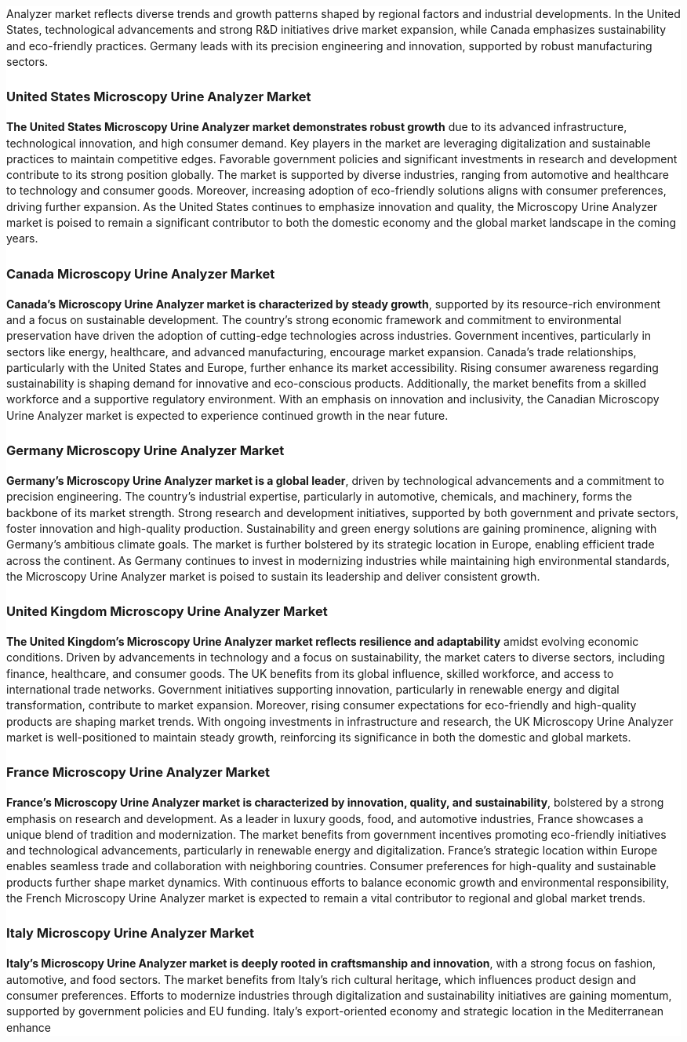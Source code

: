 Analyzer market reflects diverse trends and growth patterns shaped by regional factors and industrial developments. In the United States, technological advancements and strong R&amp;D initiatives drive market expansion, while Canada emphasizes sustainability and eco-friendly practices. Germany leads with its precision engineering and innovation, supported by robust manufacturing sectors.</span></em></p></blockquote><h3><strong>United States Microscopy Urine Analyzer Market</strong></h3><p><strong>The United States Microscopy Urine Analyzer market demonstrates robust growth</strong> due to its advanced infrastructure, technological innovation, and high consumer demand. Key players in the market are leveraging digitalization and sustainable practices to maintain competitive edges. Favorable government policies and significant investments in research and development contribute to its strong position globally. The market is supported by diverse industries, ranging from automotive and healthcare to technology and consumer goods. Moreover, increasing adoption of eco-friendly solutions aligns with consumer preferences, driving further expansion. As the United States continues to emphasize innovation and quality, the Microscopy Urine Analyzer market is poised to remain a significant contributor to both the domestic economy and the global market landscape in the coming years.</p><h3><strong>Canada Microscopy Urine Analyzer Market</strong></h3><p><strong>Canada&rsquo;s Microscopy Urine Analyzer market is characterized by steady growth</strong>, supported by its resource-rich environment and a focus on sustainable development. The country&rsquo;s strong economic framework and commitment to environmental preservation have driven the adoption of cutting-edge technologies across industries. Government incentives, particularly in sectors like energy, healthcare, and advanced manufacturing, encourage market expansion. Canada&rsquo;s trade relationships, particularly with the United States and Europe, further enhance its market accessibility. Rising consumer awareness regarding sustainability is shaping demand for innovative and eco-conscious products. Additionally, the market benefits from a skilled workforce and a supportive regulatory environment. With an emphasis on innovation and inclusivity, the Canadian Microscopy Urine Analyzer market is expected to experience continued growth in the near future.</p><h3><strong>Germany Microscopy Urine Analyzer Market</strong></h3><p><strong>Germany&rsquo;s Microscopy Urine Analyzer market is a global leader</strong>, driven by technological advancements and a commitment to precision engineering. The country&rsquo;s industrial expertise, particularly in automotive, chemicals, and machinery, forms the backbone of its market strength. Strong research and development initiatives, supported by both government and private sectors, foster innovation and high-quality production. Sustainability and green energy solutions are gaining prominence, aligning with Germany&rsquo;s ambitious climate goals. The market is further bolstered by its strategic location in Europe, enabling efficient trade across the continent. As Germany continues to invest in modernizing industries while maintaining high environmental standards, the Microscopy Urine Analyzer market is poised to sustain its leadership and deliver consistent growth.</p><h3><strong>United Kingdom Microscopy Urine Analyzer Market</strong></h3><p><strong>The United Kingdom&rsquo;s Microscopy Urine Analyzer market reflects resilience and adaptability</strong> amidst evolving economic conditions. Driven by advancements in technology and a focus on sustainability, the market caters to diverse sectors, including finance, healthcare, and consumer goods. The UK benefits from its global influence, skilled workforce, and access to international trade networks. Government initiatives supporting innovation, particularly in renewable energy and digital transformation, contribute to market expansion. Moreover, rising consumer expectations for eco-friendly and high-quality products are shaping market trends. With ongoing investments in infrastructure and research, the UK Microscopy Urine Analyzer market is well-positioned to maintain steady growth, reinforcing its significance in both the domestic and global markets.</p><h3><strong>France Microscopy Urine Analyzer Market</strong></h3><p><strong>France&rsquo;s Microscopy Urine Analyzer market is characterized by innovation, quality, and sustainability</strong>, bolstered by a strong emphasis on research and development. As a leader in luxury goods, food, and automotive industries, France showcases a unique blend of tradition and modernization. The market benefits from government incentives promoting eco-friendly initiatives and technological advancements, particularly in renewable energy and digitalization. France&rsquo;s strategic location within Europe enables seamless trade and collaboration with neighboring countries. Consumer preferences for high-quality and sustainable products further shape market dynamics. With continuous efforts to balance economic growth and environmental responsibility, the French Microscopy Urine Analyzer market is expected to remain a vital contributor to regional and global market trends.</p><h3><strong>Italy Microscopy Urine Analyzer Market</strong></h3><p><strong>Italy&rsquo;s Microscopy Urine Analyzer market is deeply rooted in craftsmanship and innovation</strong>, with a strong focus on fashion, automotive, and food sectors. The market benefits from Italy&rsquo;s rich cultural heritage, which influences product design and consumer preferences. Efforts to modernize industries through digitalization and sustainability initiatives are gaining momentum, supported by government policies and EU funding. Italy&rsquo;s export-oriented economy and strategic location in the Mediterranean enhance